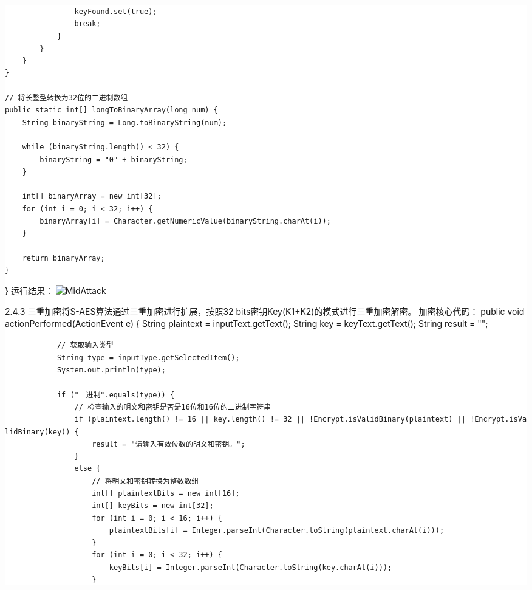                     keyFound.set(true);
                    break;
                }
            }
        }
    }

    // 将长整型转换为32位的二进制数组
    public static int[] longToBinaryArray(long num) {
        String binaryString = Long.toBinaryString(num);

        while (binaryString.length() < 32) {
            binaryString = "0" + binaryString;
        }

        int[] binaryArray = new int[32];
        for (int i = 0; i < 32; i++) {
            binaryArray[i] = Character.getNumericValue(binaryString.charAt(i));
        }

        return binaryArray;
    }
}
运行结果：
<img width="640" alt="MidAttack" src="https://github.com/Yuzi1/S_AES/assets/94826086/3c5aac9b-e19f-43d5-a1a7-144802ee7f8d">

2.4.3 三重加密将S-AES算法通过三重加密进行扩展，按照32 bits密钥Key(K1+K2)的模式进行三重加密解密。
加密核心代码：
public void actionPerformed(ActionEvent e) {
                String plaintext = inputText.getText();
                String key = keyText.getText();
                String result = "";


                // 获取输入类型
                String type = inputType.getSelectedItem();
                System.out.println(type);

                if ("二进制".equals(type)) {
                    // 检查输入的明文和密钥是否是16位和16位的二进制字符串
                    if (plaintext.length() != 16 || key.length() != 32 || !Encrypt.isValidBinary(plaintext) || !Encrypt.isValidBinary(key)) {
                        result = "请输入有效位数的明文和密钥。";
                    }
                    else {
                        // 将明文和密钥转换为整数数组
                        int[] plaintextBits = new int[16];
                        int[] keyBits = new int[32];
                        for (int i = 0; i < 16; i++) {
                            plaintextBits[i] = Integer.parseInt(Character.toString(plaintext.charAt(i)));
                        }
                        for (int i = 0; i < 32; i++) {
                            keyBits[i] = Integer.parseInt(Character.toString(key.charAt(i)));
                        }
